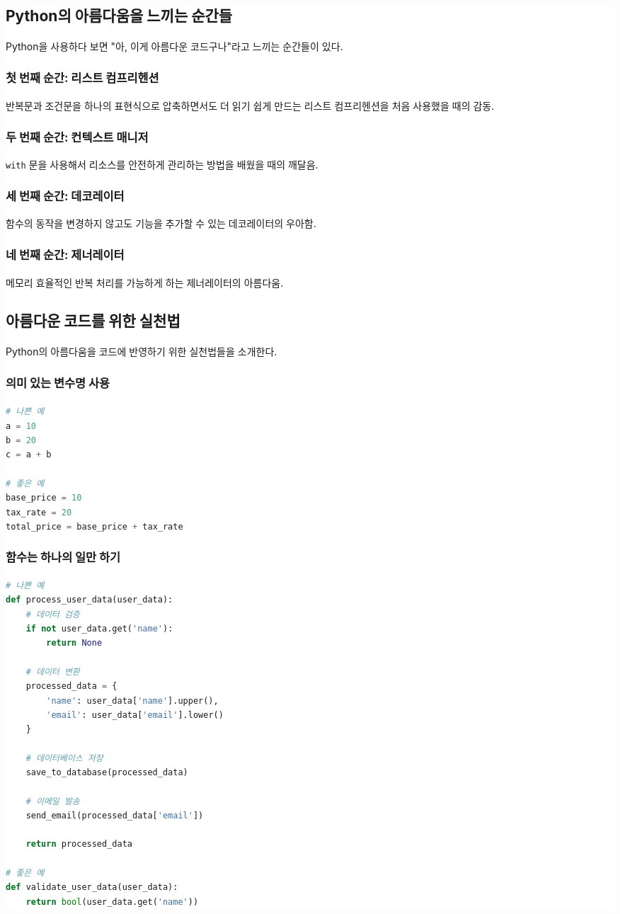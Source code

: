 ## Python의 아름다움을 느끼는 순간들

Python을 사용하다 보면 "아, 이게 아름다운 코드구나"라고 느끼는 순간들이 있다.

### 첫 번째 순간: 리스트 컴프리헨션

반복문과 조건문을 하나의 표현식으로 압축하면서도 더 읽기 쉽게 만드는 리스트 컴프리헨션을 처음 사용했을 때의 감동.

### 두 번째 순간: 컨텍스트 매니저

`with` 문을 사용해서 리소스를 안전하게 관리하는 방법을 배웠을 때의 깨달음.

### 세 번째 순간: 데코레이터

함수의 동작을 변경하지 않고도 기능을 추가할 수 있는 데코레이터의 우아함.

### 네 번째 순간: 제너레이터

메모리 효율적인 반복 처리를 가능하게 하는 제너레이터의 아름다움.

## 아름다운 코드를 위한 실천법

Python의 아름다움을 코드에 반영하기 위한 실천법들을 소개한다.

### 의미 있는 변수명 사용

```python
# 나쁜 예
a = 10
b = 20
c = a + b

# 좋은 예
base_price = 10
tax_rate = 20
total_price = base_price + tax_rate
```

### 함수는 하나의 일만 하기

```python
# 나쁜 예
def process_user_data(user_data):
    # 데이터 검증
    if not user_data.get('name'):
        return None
    
    # 데이터 변환
    processed_data = {
        'name': user_data['name'].upper(),
        'email': user_data['email'].lower()
    }
    
    # 데이터베이스 저장
    save_to_database(processed_data)
    
    # 이메일 발송
    send_email(processed_data['email'])
    
    return processed_data

# 좋은 예
def validate_user_data(user_data):
    return bool(user_data.get('name'))
```